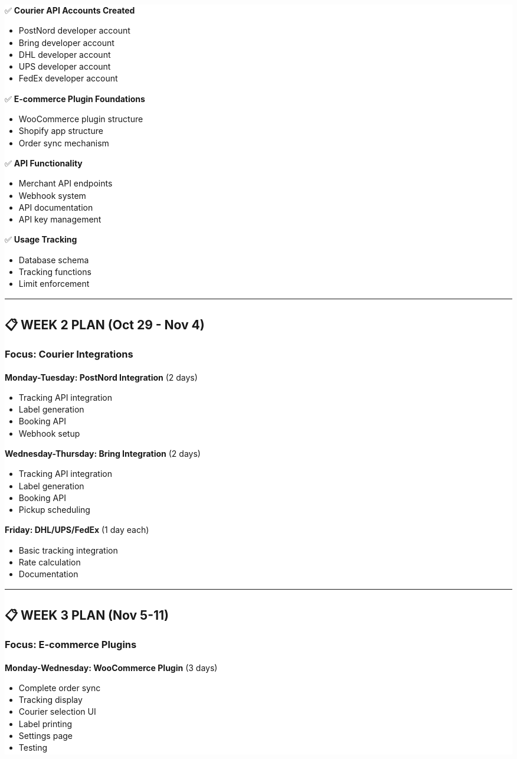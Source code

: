 ✅ **Courier API Accounts Created**
- PostNord developer account
- Bring developer account
- DHL developer account
- UPS developer account
- FedEx developer account

✅ **E-commerce Plugin Foundations**
- WooCommerce plugin structure
- Shopify app structure
- Order sync mechanism

✅ **API Functionality**
- Merchant API endpoints
- Webhook system
- API documentation
- API key management

✅ **Usage Tracking**
- Database schema
- Tracking functions
- Limit enforcement

---

## 📋 WEEK 2 PLAN (Oct 29 - Nov 4)

### **Focus: Courier Integrations**

**Monday-Tuesday: PostNord Integration** (2 days)
- Tracking API integration
- Label generation
- Booking API
- Webhook setup

**Wednesday-Thursday: Bring Integration** (2 days)
- Tracking API integration
- Label generation
- Booking API
- Pickup scheduling

**Friday: DHL/UPS/FedEx** (1 day each)
- Basic tracking integration
- Rate calculation
- Documentation

---

## 📋 WEEK 3 PLAN (Nov 5-11)

### **Focus: E-commerce Plugins**

**Monday-Wednesday: WooCommerce Plugin** (3 days)
- Complete order sync
- Tracking display
- Courier selection UI
- Label printing
- Settings page
- Testing
